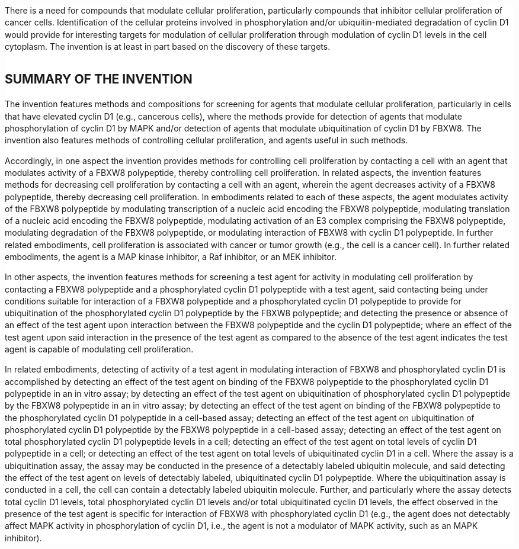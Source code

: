 There is a need for compounds that modulate cellular proliferation, particularly compounds that inhibitor cellular proliferation of cancer cells. Identification of the cellular proteins involved in phosphorylation and/or ubiquitin-mediated degradation of cyclin D1 would provide for interesting targets for modulation of cellular proliferation through modulation of cyclin D1 levels in the cell cytoplasm. The invention is at least in part based on the discovery of these targets.

## SUMMARY OF THE INVENTION

The invention features methods and compositions for screening for agents that modulate cellular proliferation, particularly in cells that have elevated cyclin D1 (e.g., cancerous cells), where the methods provide for detection of agents that modulate phosphorylation of cyclin D1 by MAPK and/or detection of agents that modulate ubiquitination of cyclin D1 by FBXW8. The invention also features methods of controlling cellular proliferation, and agents useful in such methods.

Accordingly, in one aspect the invention provides methods for controlling cell proliferation by contacting a cell with an agent that modulates activity of a FBXW8 polypeptide, thereby controlling cell proliferation. In related aspects, the invention features methods for decreasing cell proliferation by contacting a cell with an agent, wherein the agent decreases activity of a FBXW8 polypeptide, thereby decreasing cell proliferation. In embodiments related to each of these aspects, the agent modulates activity of the FBXW8 polypeptide by modulating transcription of a nucleic acid encoding the FBXW8 polypeptide, modulating translation of a nucleic acid encoding the FBXW8 polypeptide, modulating activation of an E3 complex comprising the FBXW8 polypeptide, modulating degradation of the FBXW8 polypeptide, or modulating interaction of FBXW8 with cyclin D1 polypeptide. In further related embodiments, cell proliferation is associated with cancer or tumor growth (e.g., the cell is a cancer cell). In further related embodiments, the agent is a MAP kinase inhibitor, a Raf inhibitor, or an MEK inhibitor.

In other aspects, the invention features methods for screening a test agent for activity in modulating cell proliferation by contacting a FBXW8 polypeptide and a phosphorylated cyclin D1 polypeptide with a test agent, said contacting being under conditions suitable for interaction of a FBXW8 polypeptide and a phosphorylated cyclin D1 polypeptide to provide for ubiquitination of the phosphorylated cyclin D1 polypeptide by the FBXW8 polypeptide; and detecting the presence or absence of an effect of the test agent upon interaction between the FBXW8 polypeptide and the cyclin D1 polypeptide; where an effect of the test agent upon said interaction in the presence of the test agent as compared to the absence of the test agent indicates the test agent is capable of modulating cell proliferation.

In related embodiments, detecting of activity of a test agent in modulating interaction of FBXW8 and phosphorylated cyclin D1 is accomplished by detecting an effect of the test agent on binding of the FBXW8 polypeptide to the phosphorylated cyclin D1 polypeptide in an in vitro assay; by detecting an effect of the test agent on ubiquitination of phosphorylated cyclin D1 polypeptide by the FBXW8 polypeptide in an in vitro assay; by detecting an effect of the test agent on binding of the FBXW8 polypeptide to the phosphorylated cyclin D1 polypeptide in a cell-based assay; detecting an effect of the test agent on ubiquitination of phosphorylated cyclin D1 polypeptide by the FBXW8 polypeptide in a cell-based assay; detecting an effect of the test agent on total phosphorylated cyclin D1 polypeptide levels in a cell; detecting an effect of the test agent on total levels of cyclin D1 polypeptide in a cell; or detecting an effect of the test agent on total levels of ubiquitinated cyclin D1 in a cell. Where the assay is a ubiquitination assay, the assay may be conducted in the presence of a detectably labeled ubiquitin molecule, and said detecting the effect of the test agent on levels of detectably labeled, ubiquitinated cyclin D1 polypeptide. Where the ubiquitination assay is conducted in a cell, the cell can contain a detectably labeled ubiquitin molecule. Further, and particularly where the assay detects total cyclin D1 levels, total phosphorylated cyclin D1 levels and/or total ubiquitinated cyclin D1 levels, the effect observed in the presence of the test agent is specific for interaction of FBXW8 with phosphorylated cyclin D1 (e.g., the agent does not detectably affect MAPK activity in phosphorylation of cyclin D1, i.e., the agent is not a modulator of MAPK activity, such as an MAPK inhibitor).
